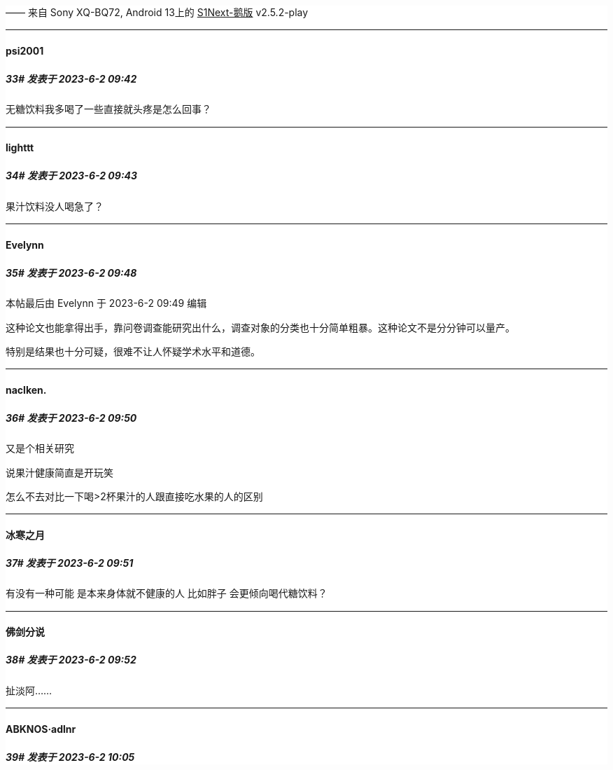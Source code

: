 —— 来自 Sony XQ-BQ72, Android 13上的 [S1Next-鹅版](https://github.com/ykrank/S1-Next/releases) v2.5.2-play

*****

####  psi2001  
##### 33#       发表于 2023-6-2 09:42

无糖饮料我多喝了一些直接就头疼是怎么回事？

*****

####  lighttt  
##### 34#       发表于 2023-6-2 09:43

果汁饮料没人喝急了？

*****

####  Evelynn  
##### 35#       发表于 2023-6-2 09:48

 本帖最后由 Evelynn 于 2023-6-2 09:49 编辑 

这种论文也能拿得出手，靠问卷调查能研究出什么，调查对象的分类也十分简单粗暴。这种论文不是分分钟可以量产。

特别是结果也十分可疑，很难不让人怀疑学术水平和道德。

*****

####  naclken.  
##### 36#       发表于 2023-6-2 09:50

又是个相关研究

说果汁健康简直是开玩笑

怎么不去对比一下喝&gt;2杯果汁的人跟直接吃水果的人的区别

*****

####  冰寒之月  
##### 37#       发表于 2023-6-2 09:51

有没有一种可能 是本来身体就不健康的人 比如胖子 会更倾向喝代糖饮料？

*****

####  佛剑分说  
##### 38#       发表于 2023-6-2 09:52

扯淡阿……

*****

####  ABKNOS·adlnr  
##### 39#       发表于 2023-6-2 10:05
